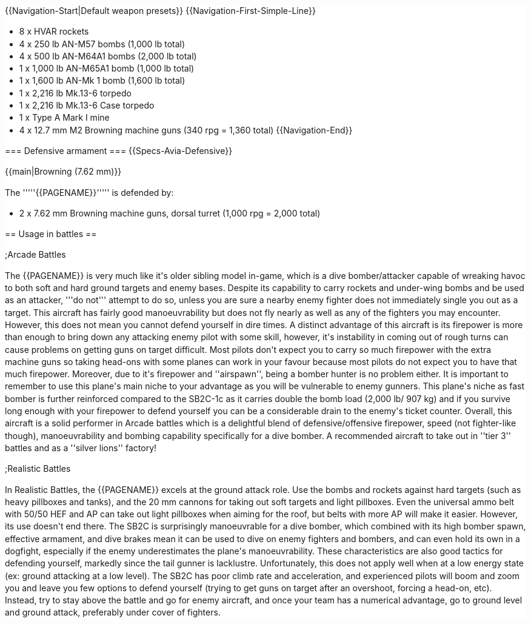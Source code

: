 {{Navigation-Start|Default weapon presets}}
{{Navigation-First-Simple-Line}}
* 8 x HVAR rockets
* 4 x 250 lb AN-M57 bombs (1,000 lb total)
* 4 x 500 lb AN-M64A1 bombs (2,000 lb total)
* 1 x 1,000 lb AN-M65A1 bomb (1,000 lb total)
* 1 x 1,600 lb AN-Mk 1 bomb (1,600 lb total)
* 1 x 2,216 lb Mk.13-6 torpedo
* 1 x 2,216 lb Mk.13-6 Case torpedo
* 1 x Type A Mark I mine
* 4 x 12.7 mm M2 Browning machine guns (340 rpg = 1,360 total)
{{Navigation-End}}

=== Defensive armament ===
{{Specs-Avia-Defensive}}

{{main|Browning (7.62 mm)}}

The '''''{{PAGENAME}}''''' is defended by:

* 2 x 7.62 mm Browning machine guns, dorsal turret (1,000 rpg = 2,000 total)

== Usage in battles ==


;Arcade Battles

The {{PAGENAME}} is very much like it's older sibling model in-game, which is a dive bomber/attacker capable of wreaking havoc to both soft and hard ground targets and enemy bases. Despite its capability to carry rockets and under-wing bombs and be used as an attacker, '''do not''' attempt to do so, unless you are sure a nearby enemy fighter does not immediately single you out as a target. This aircraft has fairly good manoeuvrability but does not fly nearly as well as any of the fighters you may encounter. However, this does not mean you cannot defend yourself in dire times. A distinct advantage of this aircraft is its firepower is more than enough to bring down any attacking enemy pilot with some skill, however, it's instability in coming out of rough turns can cause problems on getting guns on target difficult. Most pilots don't expect you to carry so much firepower with the extra machine guns so taking head-ons with some planes can work in your favour because most pilots do not expect you to have that much firepower. Moreover, due to it's firepower and ''airspawn'', being a bomber hunter is no problem either. It is important to remember to use this plane's main niche to your advantage as you will be vulnerable to enemy gunners. This plane's niche as fast bomber is further reinforced compared to the SB2C-1c as it carries double the bomb load (2,000 lb/ 907 kg) and if you survive long enough with your firepower to defend yourself you can be a considerable drain to the enemy's ticket counter. Overall, this aircraft is a solid performer in Arcade battles which is a delightful blend of defensive/offensive firepower, speed (not fighter-like though), manoeuvrability and bombing capability specifically for a dive bomber. A recommended aircraft to take out in ''tier 3'' battles and as a ''silver lions'' factory!

;Realistic Battles

In Realistic Battles, the {{PAGENAME}} excels at the ground attack role. Use the bombs and rockets against hard targets (such as heavy pillboxes and tanks), and the 20 mm cannons for taking out soft targets and light pillboxes. Even the universal ammo belt with 50/50 HEF and AP can take out light pillboxes when aiming for the roof, but belts with more AP will make it easier. However, its use doesn't end there. The SB2C is surprisingly manoeuvrable for a dive bomber, which combined with its high bomber spawn, effective armament, and dive brakes mean it can be used to dive on enemy fighters and bombers, and can even hold its own in a dogfight, especially if the enemy underestimates the plane's manoeuvrability. These characteristics are also good tactics for defending yourself, markedly since the tail gunner is lacklustre. Unfortunately, this does not apply well when at a low energy state (ex: ground attacking at a low level). The SB2C has poor climb rate and acceleration, and experienced pilots will boom and zoom you and leave you few options to defend yourself (trying to get guns on target after an overshoot, forcing a head-on, etc). Instead, try to stay above the battle and go for enemy aircraft, and once your team has a numerical advantage, go to ground level and ground attack, preferably under cover of fighters.
